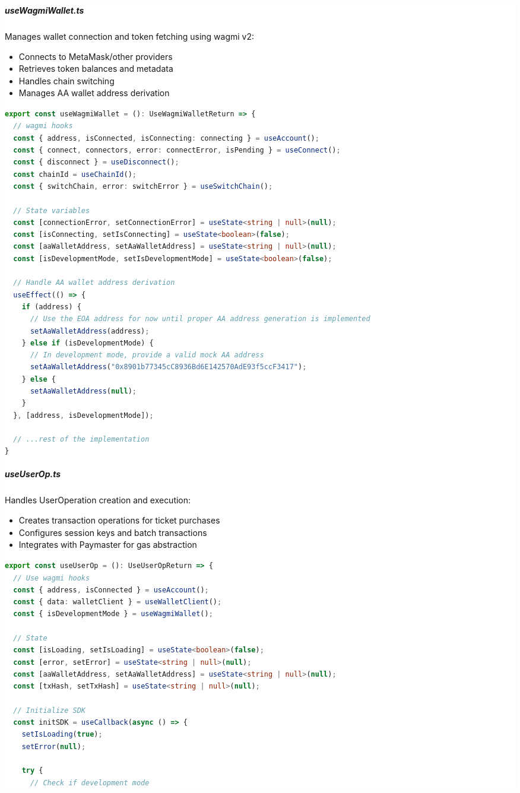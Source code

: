 ##### useWagmiWallet.ts
Manages wallet connection and token fetching using wagmi v2:
- Connects to MetaMask/other providers
- Retrieves token balances and metadata
- Handles chain switching
- Manages AA wallet address derivation

```typescript
export const useWagmiWallet = (): UseWagmiWalletReturn => {
  // wagmi hooks
  const { address, isConnected, isConnecting: connecting } = useAccount();
  const { connect, connectors, error: connectError, isPending } = useConnect();
  const { disconnect } = useDisconnect();
  const chainId = useChainId();
  const { switchChain, error: switchError } = useSwitchChain();
  
  // State variables
  const [connectionError, setConnectionError] = useState<string | null>(null);
  const [isConnecting, setIsConnecting] = useState<boolean>(false);
  const [aaWalletAddress, setAaWalletAddress] = useState<string | null>(null);
  const [isDevelopmentMode, setIsDevelopmentMode] = useState<boolean>(false);

  // Handle AA wallet address derivation
  useEffect(() => {
    if (address) {
      // Use the EOA address for now until proper AA address generation is implemented
      setAaWalletAddress(address);
    } else if (isDevelopmentMode) {
      // In development mode, provide a valid mock AA address
      setAaWalletAddress("0x8901b77345cC8936Bd6E142570AdE93f5ccF3417");
    } else {
      setAaWalletAddress(null);
    }
  }, [address, isDevelopmentMode]);
  
  // ...rest of the implementation
}
```

##### useUserOp.ts
Handles UserOperation creation and execution:
- Creates transaction operations for ticket purchases
- Configures session keys and batch transactions
- Integrates with Paymaster for gas abstraction

```typescript
export const useUserOp = (): UseUserOpReturn => {
  // Use wagmi hooks
  const { address, isConnected } = useAccount();
  const { data: walletClient } = useWalletClient();
  const { isDevelopmentMode } = useWagmiWallet();
  
  // State
  const [isLoading, setIsLoading] = useState<boolean>(false);
  const [error, setError] = useState<string | null>(null);
  const [aaWalletAddress, setAaWalletAddress] = useState<string | null>(null);
  const [txHash, setTxHash] = useState<string | null>(null);
  
  // Initialize SDK
  const initSDK = useCallback(async () => {
    setIsLoading(true);
    setError(null);
    
    try {
      // Check if development mode
```